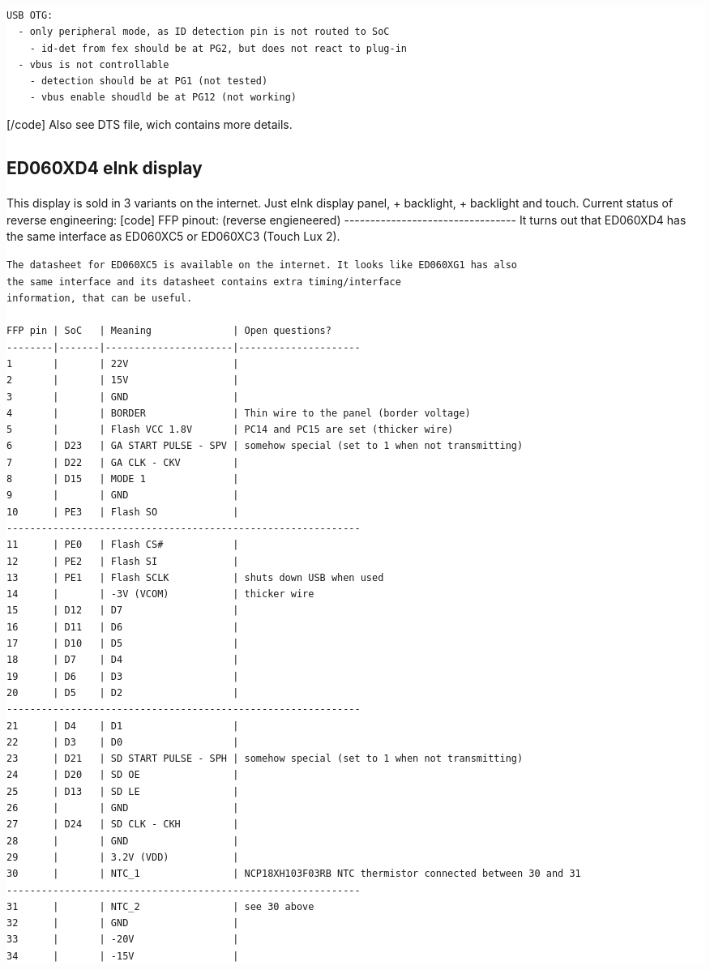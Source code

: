     USB OTG:
      - only peripheral mode, as ID detection pin is not routed to SoC
        - id-det from fex should be at PG2, but does not react to plug-in
      - vbus is not controllable
        - detection should be at PG1 (not tested)
        - vbus enable shoudld be at PG12 (not working)
    
[/code]
Also see DTS file, wich contains more details. 
## ED060XD4 eInk display
This display is sold in 3 variants on the internet. Just eInk display panel, + backlight, + backlight and touch. 
Current status of reverse engineering: 
[code] 
    FFP pinout: (reverse engieneered)
    ---------------------------------
    It turns out that ED060XD4 has the same interface as ED060XC5 or ED060XC3 (Touch Lux 2).
    
    The datasheet for ED060XC5 is available on the internet. It looks like ED060XG1 has also
    the same interface and its datasheet contains extra timing/interface
    information, that can be useful.
    
    FFP pin | SoC   | Meaning              | Open questions?
    --------|-------|----------------------|---------------------
    1       |       | 22V                  |
    2       |       | 15V                  |
    3       |       | GND                  |
    4       |       | BORDER               | Thin wire to the panel (border voltage)
    5       |       | Flash VCC 1.8V       | PC14 and PC15 are set (thicker wire)
    6       | D23   | GA START PULSE - SPV | somehow special (set to 1 when not transmitting)
    7       | D22   | GA CLK - CKV         |
    8       | D15   | MODE 1               |
    9       |       | GND                  |
    10      | PE3   | Flash SO             |
    -------------------------------------------------------------
    11      | PE0   | Flash CS#            |
    12      | PE2   | Flash SI             |
    13      | PE1   | Flash SCLK           | shuts down USB when used
    14      |       | -3V (VCOM)           | thicker wire
    15      | D12   | D7                   |
    16      | D11   | D6                   |
    17      | D10   | D5                   |
    18      | D7    | D4                   |
    19      | D6    | D3                   |
    20      | D5    | D2                   |
    -------------------------------------------------------------
    21      | D4    | D1                   |
    22      | D3    | D0                   |
    23      | D21   | SD START PULSE - SPH | somehow special (set to 1 when not transmitting)
    24      | D20   | SD OE                |
    25      | D13   | SD LE                |
    26      |       | GND                  |
    27      | D24   | SD CLK - CKH         |
    28      |       | GND                  |
    29      |       | 3.2V (VDD)           |
    30      |       | NTC_1                | NCP18XH103F03RB NTC thermistor connected between 30 and 31
    -------------------------------------------------------------
    31      |       | NTC_2                | see 30 above
    32      |       | GND                  |
    33      |       | -20V                 |
    34      |       | -15V                 |
    
